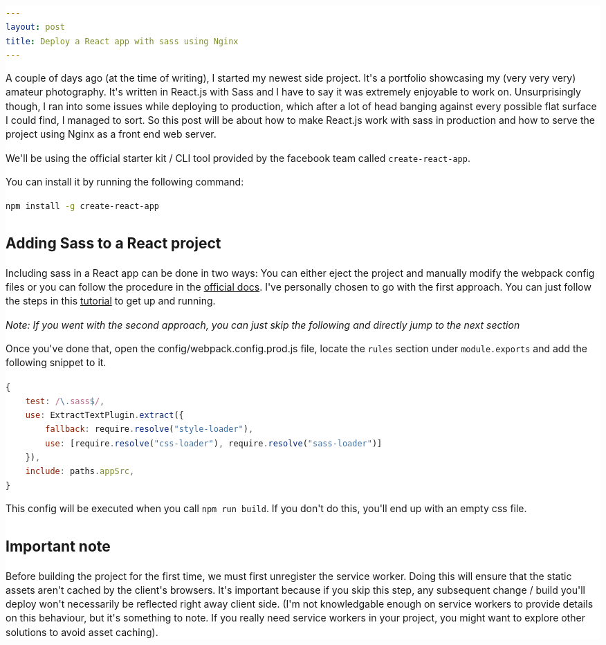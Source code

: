 ```yaml
---
layout: post
title: Deploy a React app with sass using Nginx
---
```


A couple of days ago (at the time of writing), I started my newest side
project. It's a portfolio showcasing my (very very very) amateur
photography. It's written in React.js with Sass and I have to say it was
extremely enjoyable to work on. Unsurprisingly though, I ran into some issues while
deploying to production, which after a lot of head banging against every
possible flat surface I could find, I managed to sort. So this post will be about
how to make React.js work with sass in production and how to serve the project
using Nginx as a front end web server.

We'll be using the official starter kit / CLI tool provided by the facebook
team called `create-react-app`.

You can install it by running the following command:

```bash
npm install -g create-react-app
```

## Adding Sass to a React project

Including sass in a React app can be done in two ways: You can either eject the
project and manually modify the webpack config files or you can follow the
procedure in the [official docs][1]. I've personally chosen to go with the first approach.
You can just follow the steps in this [tutorial][2] to get up and running.

_Note: If you went with the second approach, you can just skip the following and
directly jump to the next section_

Once you've done that, open the config/webpack.config.prod.js file, locate the
`rules` section under `module.exports` and add the following snippet to it.

```javascript
{
    test: /\.sass$/,
    use: ExtractTextPlugin.extract({
        fallback: require.resolve("style-loader"),
        use: [require.resolve("css-loader"), require.resolve("sass-loader")]
    }),
    include: paths.appSrc,
}
```
This config will be executed when you call `npm run build`. If you don't do
this, you'll end up with an empty css file.

## Important note

Before building the project for the first time, we must first unregister the
service worker. Doing this will ensure that the static assets aren't cached by
the client's browsers. It's important because if you skip this step, any
subsequent change / build you'll deploy won't necessarily be reflected right away
client side. (I'm not knowledgable enough on service workers to provide details
on this behaviour, but it's something to note. If you really need service
workers in your project, you might want to explore other solutions to avoid
asset caching).


[0]: http://example.com
[1]: https://github.com/facebookincubator/create-react-app/#getting-started
[2]: https://medium.com/@Connorelsea/using-sass-with-create-react-app-7125d6913760
[3]: https://twitter.com/aaqaishtyaq
